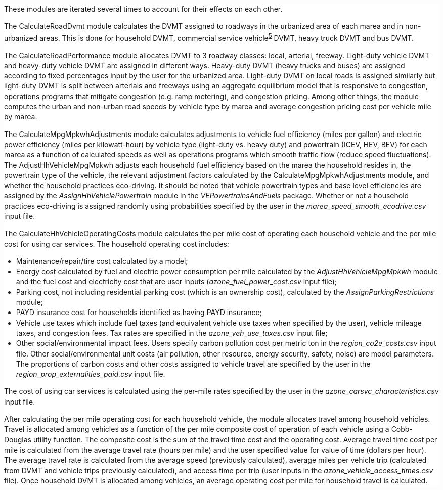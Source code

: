 These modules are iterated several times to account for their effects on each other.

The CalculateRoadDvmt module calculates the DVMT assigned to roadways in the urbanized area of each marea and in non-urbanized areas. This is done for household DVMT, commercial service vehicle<sup>[5](#footnote5)</sup> DVMT, heavy truck DVMT and bus DVMT.

The CalculateRoadPerformance module allocates DVMT to 3 roadway classes: local, arterial, freeway. Light-duty vehicle DVMT and heavy-duty vehicle DVMT are assigned in different ways. Heavy-duty DVMT (heavy trucks and buses) are assigned according to fixed percentages input by the user for the urbanized area. Light-duty DVMT on local roads is assigned similarly but light-duty DVMT is split between arterials and freeways using an aggregate equilibrium model that is responsive to congestion, operations programs that mitigate congestion (e.g. ramp metering), and congestion pricing. Among other things, the module computes the urban and non-urban road speeds by vehicle type by marea and average congestion pricing cost per vehicle mile by marea.

The CalculateMpgMpkwhAdjustments module calculates adjustments to vehicle fuel efficiency (miles per gallon) and electric power efficiency (miles per kilowatt-hour) by vehicle type (light-duty vs. heavy duty) and powertrain (ICEV, HEV, BEV) for each marea as a function of calculated speeds as well as operations programs which smooth traffic flow (reduce speed fluctuations). The AdjustHhVehicleMpgMpkwh adjusts each household fuel efficiency based on the marea the household resides in, the powertrain type of the vehicle, the relevant adjustment factors calculated by the CalculateMpgMpkwhAdjustments module, and whether the household practices eco-driving. It should be noted that vehicle powertrain types and base level efficiencies are assigned by the *AssignHhVehiclePowertrain* module in the *VEPowertrainsAndFuels* package. Whether or not a household practices eco-driving is assigned randomly using probabilities specified by the user in the *marea_speed_smooth_ecodrive.csv* input file.

The CalculateHhVehicleOperatingCosts module calculates the per mile cost of operating each household vehicle and the per mile cost for using car services. The household operating cost includes:  
- Maintenance/repair/tire cost calculated by a model;
- Energy cost calculated by fuel and electric power consumption per mile calculated by the *AdjustHhVehicleMpgMpkwh* module and the fuel cost and electricity cost that are user inputs (*azone_fuel_power_cost.csv* input file);
- Parking cost, not including residential parking cost (which is an ownership cost), calculated by the *AssignParkingRestrictions* module;
- PAYD insurance cost for households identified as having PAYD insurance;
- Vehicle use taxes which include fuel taxes (and equivalent vehicle use taxes when specified by the user), vehicle mileage taxes, and congestion fees. Tax rates are specified in the *azone_veh_use_taxes.csv* input file;
- Other social/environmental impact fees. Users specify carbon pollution cost per metric ton in the *region_co2e_costs.csv* input file. Other social/environmental unit costs (air pollution, other resource, energy security, safety, noise) are model parameters. The proportions of carbon costs and other costs assigned to vehicle travel are specified by the user in the *region_prop_externalities_paid.csv* input file.  

The cost of using car services is calculated using the per-mile rates specified by the user in the *azone_carsvc_characteristics.csv* input file.

After calculating the per mile operating cost for each household vehicle, the module allocates travel among household vehicles. Travel is allocated among vehicles as a function of the per mile composite cost of operation of each vehicle using a Cobb-Douglas utility function. The composite cost is the sum of the travel time cost and the operating cost. Average travel time cost per mile is calculated from the average travel rate (hours per mile) and the user specified value for value of time (dollars per hour). The average travel rate is calculated from the average speed (previously calculated), average miles per vehicle trip (calculated from DVMT and vehicle trips previously calculated), and access time per trip (user inputs in the *azone_vehicle_access_times.csv* file). Once household DVMT is allocated among vehicles, an average operating cost per mile for household travel is calculated. 

